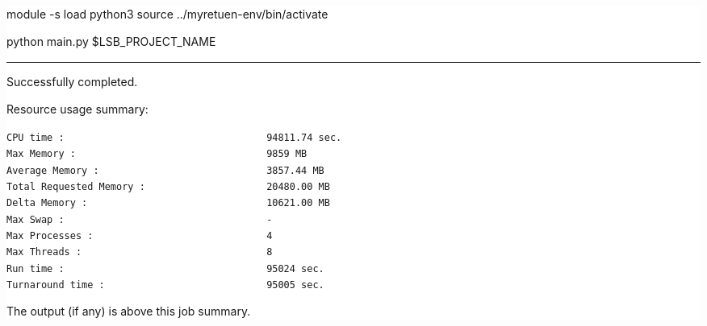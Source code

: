 module -s load python3
source ../myretuen-env/bin/activate

python main.py $LSB_PROJECT_NAME


------------------------------------------------------------

Successfully completed.

Resource usage summary:

    CPU time :                                   94811.74 sec.
    Max Memory :                                 9859 MB
    Average Memory :                             3857.44 MB
    Total Requested Memory :                     20480.00 MB
    Delta Memory :                               10621.00 MB
    Max Swap :                                   -
    Max Processes :                              4
    Max Threads :                                8
    Run time :                                   95024 sec.
    Turnaround time :                            95005 sec.

The output (if any) is above this job summary.

